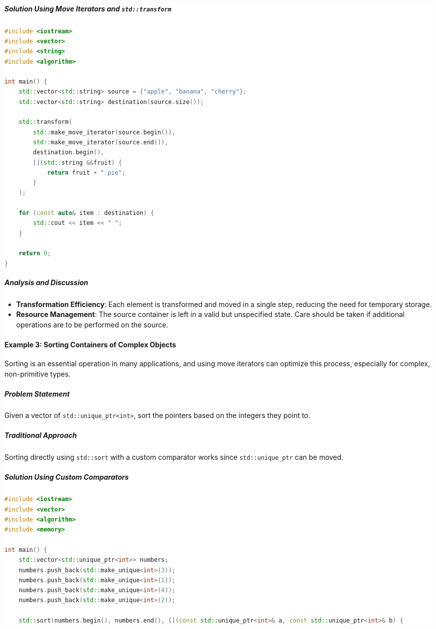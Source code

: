 ##### Solution Using Move Iterators and `std::transform`

```cpp
#include <iostream>
#include <vector>
#include <string>
#include <algorithm>

int main() {
    std::vector<std::string> source = {"apple", "banana", "cherry"};
    std::vector<std::string> destination(source.size());

    std::transform(
        std::make_move_iterator(source.begin()),
        std::make_move_iterator(source.end()),
        destination.begin(),
        [](std::string &&fruit) {
            return fruit + " pie";
        }
    );

    for (const auto& item : destination) {
        std::cout << item << " ";
    }
    
    return 0;
}
```

##### Analysis and Discussion

- **Transformation Efficiency**: Each element is transformed and moved in a single step, reducing the need for temporary storage.
- **Resource Management**: The source container is left in a valid but unspecified state. Care should be taken if additional operations are to be performed on the source.

#### Example 3: Sorting Containers of Complex Objects

Sorting is an essential operation in many applications, and using move iterators can optimize this process, especially for complex, non-primitive types.

##### Problem Statement

Given a vector of `std::unique_ptr<int>`, sort the pointers based on the integers they point to.

##### Traditional Approach

Sorting directly using `std::sort` with a custom comparator works since `std::unique_ptr` can be moved.

##### Solution Using Custom Comparators

```cpp
#include <iostream>
#include <vector>
#include <algorithm>
#include <memory>

int main() {
    std::vector<std::unique_ptr<int>> numbers;
    numbers.push_back(std::make_unique<int>(3));
    numbers.push_back(std::make_unique<int>(1));
    numbers.push_back(std::make_unique<int>(4));
    numbers.push_back(std::make_unique<int>(2));

    std::sort(numbers.begin(), numbers.end(), [](const std::unique_ptr<int>& a, const std::unique_ptr<int>& b) {
```